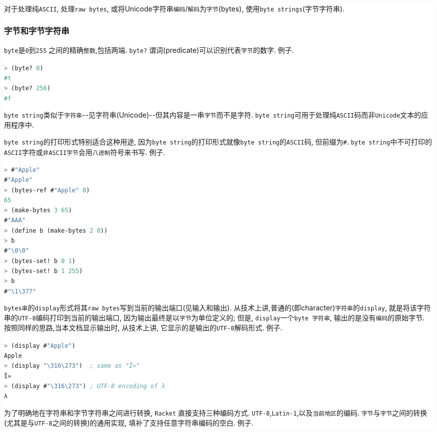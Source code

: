 对于处理纯`ASCII`, 处理`raw bytes`, 或将Unicode字符串`编码`/`解码`为`字节`(bytes), 使用`byte strings`(字节字符串).

### 字节和字节字符串

`byte`是`0`到`255` 之间的精确`整数`,包括两端. `byte?` 谓词(predicate)可以识别代表`字节`的数字.
例子.

```lisp
> (byte? 0)
#t
> (byte? 256)
#f
```

`byte string`类似于`字符串`--见字符串(Unicode)--但其内容是一串`字节`而不是字符.
`byte string`可用于处理纯`ASCII`码而非`Unicode`文本的应用程序中.

`byte string`的打印形式特别适合这种用途, 因为`byte string`的打印形式就像`byte string`的`ASCII`码, 但前缀为`#`.
`byte string`中不可打印的`ASCII`字符或`非ASCII字节`会用`八进制`符号来书写.
例子.

```lisp
> #"Apple"
#"Apple"
> (bytes-ref #"Apple" 0)
65
> (make-bytes 3 65)
#"AAA"
> (define b (make-bytes 2 0))
> b
#"\0\0"
> (bytes-set! b 0 1)
> (bytes-set! b 1 255)
> b
#"\1\377"
```

`bytes串`的`display`形式将其`raw bytes`写到当前的输出端口(见输入和输出).
从技术上讲,普通的(即character)`字符串`的`display`, 就是将该字符串的`UTF-8`编码打印到当前的输出端口, 因为输出最终是以`字节`为单位定义的;
但是, `display`一个`byte 字符串`, 输出的是没有`编码`的原始字节.
按照同样的思路,当本文档显示输出时, 从技术上讲, 它显示的是输出的`UTF-8`解码形式.
例子.

```lisp
> (display #"Apple")
Apple
> (display "\316\273")  ; same as "Î»"
Î»
> (display #"\316\273") ; UTF-8 encoding of λ
λ
```

为了明确地在字符串和字节字符串之间进行转换, `Racket` 直接支持三种编码方式.
`UTF-8`,`Latin-1`,以及`当前地区`的编码. `字节`与`字节`之间的转换(尤其是与`UTF-8`之间的转换)的通用实现, 填补了支持任意字符串编码的空白.
例子.
